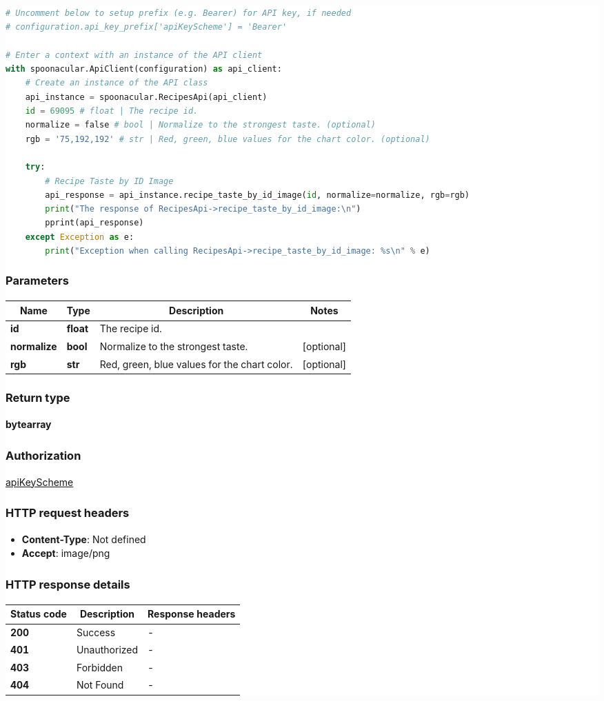 ```python
# Uncomment below to setup prefix (e.g. Bearer) for API key, if needed
# configuration.api_key_prefix['apiKeyScheme'] = 'Bearer'

# Enter a context with an instance of the API client
with spoonacular.ApiClient(configuration) as api_client:
    # Create an instance of the API class
    api_instance = spoonacular.RecipesApi(api_client)
    id = 69095 # float | The recipe id.
    normalize = false # bool | Normalize to the strongest taste. (optional)
    rgb = '75,192,192' # str | Red, green, blue values for the chart color. (optional)

    try:
        # Recipe Taste by ID Image
        api_response = api_instance.recipe_taste_by_id_image(id, normalize=normalize, rgb=rgb)
        print("The response of RecipesApi->recipe_taste_by_id_image:\n")
        pprint(api_response)
    except Exception as e:
        print("Exception when calling RecipesApi->recipe_taste_by_id_image: %s\n" % e)
```



### Parameters


Name | Type | Description  | Notes
------------- | ------------- | ------------- | -------------
 **id** | **float**| The recipe id. | 
 **normalize** | **bool**| Normalize to the strongest taste. | [optional] 
 **rgb** | **str**| Red, green, blue values for the chart color. | [optional] 

### Return type

**bytearray**

### Authorization

[apiKeyScheme](../README.md#apiKeyScheme)

### HTTP request headers

 - **Content-Type**: Not defined
 - **Accept**: image/png

### HTTP response details

| Status code | Description | Response headers |
|-------------|-------------|------------------|
**200** | Success |  -  |
**401** | Unauthorized |  -  |
**403** | Forbidden |  -  |
**404** | Not Found |  -  |
